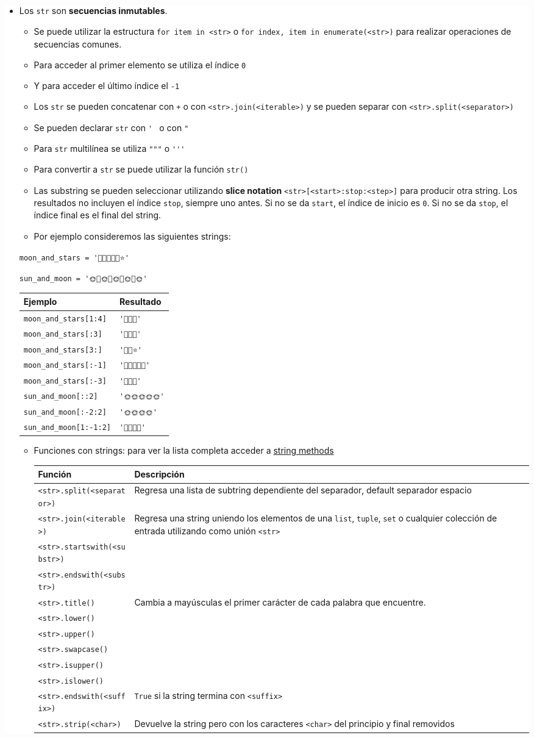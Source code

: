 * Los `str` son **secuencias inmutables**.

  * Se puede utilizar la estructura `for item in <str>` o `for index, item in enumerate(<str>)` para realizar operaciones de secuencias comunes.

  * Para acceder al primer elemento se utiliza el índice `0`

  * Y para acceder el último índice el `-1`

  * Los `str` se pueden concatenar con `+` o con `<str>.join(<iterable>)` y se pueden separar con `<str>.split(<separator>)`

  * Se pueden declarar `str` con `' ` o con `"`

  * Para `str` multilínea se utiliza `"""` o `'''`

  * Para convertir a `str` se puede utilizar la función `str()`

  * Las substring se pueden seleccionar utilizando **slice notation** `<str>[<start>:stop:<step>]` para producir otra string. Los resultados no incluyen el índice `stop`, siempre uno antes. Si no se da `start`, el índice de inicio es `0`. Si no se da `stop`, el índice final es el final del string.

  *  Por ejemplo consideremos las siguientes strings:

    ``moon_and_stars = '🌟🌟🌙🌟🌟⭐'``

    `sun_and_moon = '🌞🌙🌞🌙🌞🌙🌞🌙🌞'`

    | Ejemplo                | Resultado |
    | ---------------------- | --------- |
    | `moon_and_stars[1:4]`  | `'🌟🌙🌟'`   |
    | `moon_and_stars[:3]`   | `'🌟🌟🌙'`   |
    | `moon_and_stars[3:]`   | `'🌟🌟⭐'`   |
    | `moon_and_stars[:-1]`  | `'🌟🌟🌙🌟🌟'` |
    | `moon_and_stars[:-3]`  | `'🌟🌟🌙'`   |
    | `sun_and_moon[::2]`    | `'🌞🌞🌞🌞🌞'` |
    | `sun_and_moon[:-2:2]`  | `'🌞🌞🌞🌞'`  |
    | `sun_and_moon[1:-1:2]` | `'🌙🌙🌙🌙'`  |

  * Funciones con strings: para ver la lista completa acceder a [string methods](https://docs.python.org/3/library/stdtypes.html#string-methods)  

    | Función                                              | Descripción                                                  |
    | ---------------------------------------------------- | ------------------------------------------------------------ |
    | `<str>.split(<separator>)`                           | Regresa una lista de subtring dependiente del separador, default separador espacio |
    | `<str>.join(<iterable>)`                             | Regresa una string uniendo los elementos de una `list`, `tuple`, `set` o cualquier colección de entrada utilizando como unión `<str>` |
    | `<str>.startswith(<substr>)`                         |                                                              |
    | `<str>.endswith(<substr>)`                           |                                                              |
    | `<str>.title()`                                      | Cambia a mayúsculas el primer carácter de cada palabra que encuentre. |
    | `<str>.lower()`                                      |                                                              |
    | `<str>.upper()`                                      |                                                              |
    | `<str>.swapcase()`                                   |                                                              |
    | `<str>.isupper()`                                    |                                                              |
    | `<str>.islower()`                                    |                                                              |
    | `<str>.endswith(<suffix>)`                           | `True` si la string termina con `<suffix>`                   |
    | `<str>.strip(<char>)`                                | Devuelve la string pero con los caracteres `<char>` del principio y final removidos |